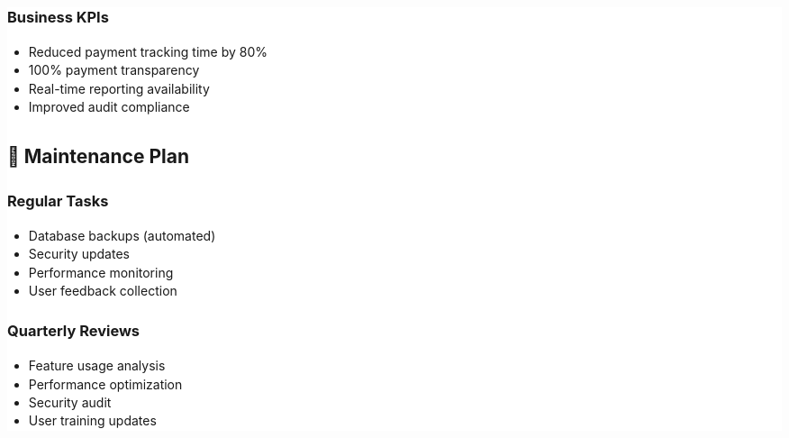 ### Business KPIs
- Reduced payment tracking time by 80%
- 100% payment transparency
- Real-time reporting availability
- Improved audit compliance

## 🔄 Maintenance Plan

### Regular Tasks
- Database backups (automated)
- Security updates
- Performance monitoring
- User feedback collection

### Quarterly Reviews
- Feature usage analysis
- Performance optimization
- Security audit
- User training updates